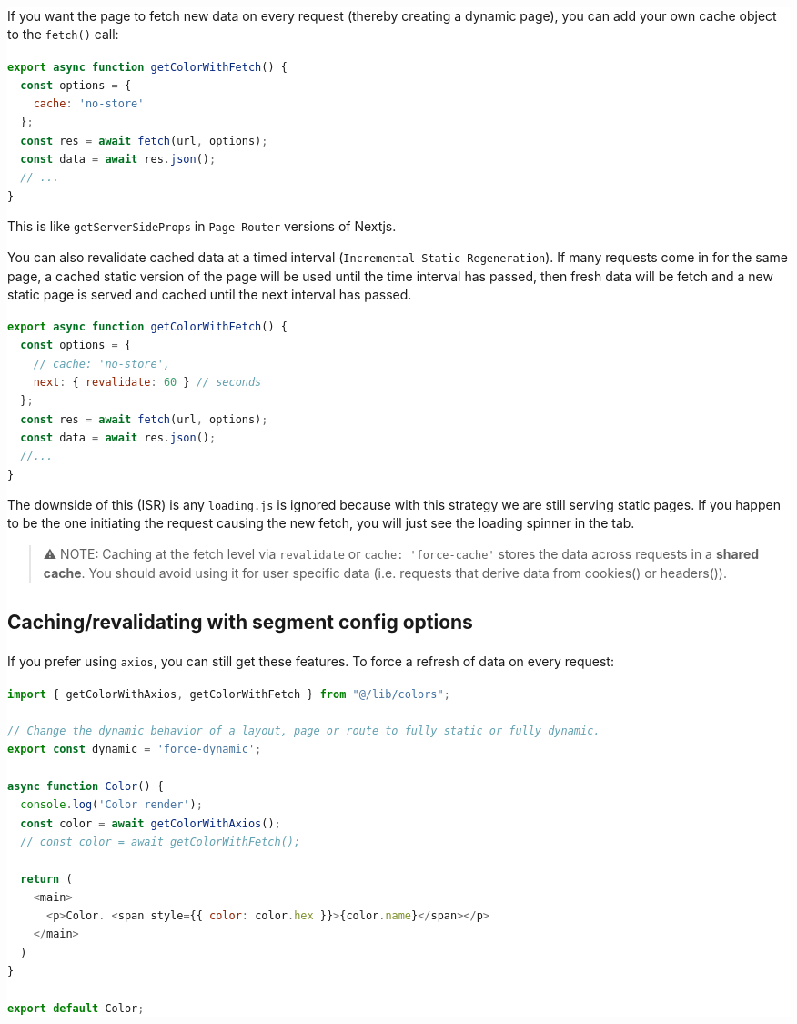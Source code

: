 If you want the page to fetch new data on every request (thereby creating a dynamic page), you can add your own cache object to the `fetch()` call:

```javascript
export async function getColorWithFetch() {
  const options = {
    cache: 'no-store'
  };
  const res = await fetch(url, options);
  const data = await res.json();
  // ...
}
```

This is like `getServerSideProps` in `Page Router` versions of Nextjs.

You can also revalidate cached data at a timed interval (`Incremental Static Regeneration`). If many requests come in for the same page, a cached static version of the page will be used until the time interval has passed, then fresh data will be fetch and a new static page is served and cached until the next interval has passed. 

```javascript
export async function getColorWithFetch() {
  const options = {
    // cache: 'no-store',
    next: { revalidate: 60 } // seconds
  };
  const res = await fetch(url, options);
  const data = await res.json();
  //...
}
```

The downside of this (ISR) is any `loading.js` is ignored because with this strategy we are still serving static pages. If you happen to be the one initiating the request causing the new fetch, you will just see the loading spinner in the tab.

> :warning: NOTE: Caching at the fetch level via `revalidate` or `cache: 'force-cache'` stores the data across requests in a **shared cache**. You should avoid using it for user specific data (i.e. requests that derive data from cookies() or headers()).


## Caching/revalidating with segment config options

If you prefer using `axios`, you can still get these features. To force a refresh of data on every request:

```javascript
import { getColorWithAxios, getColorWithFetch } from "@/lib/colors";

// Change the dynamic behavior of a layout, page or route to fully static or fully dynamic.
export const dynamic = 'force-dynamic';

async function Color() {
  console.log('Color render');
  const color = await getColorWithAxios();
  // const color = await getColorWithFetch();

  return (
    <main>
      <p>Color. <span style={{ color: color.hex }}>{color.name}</span></p>
    </main>
  )
}

export default Color;
```
